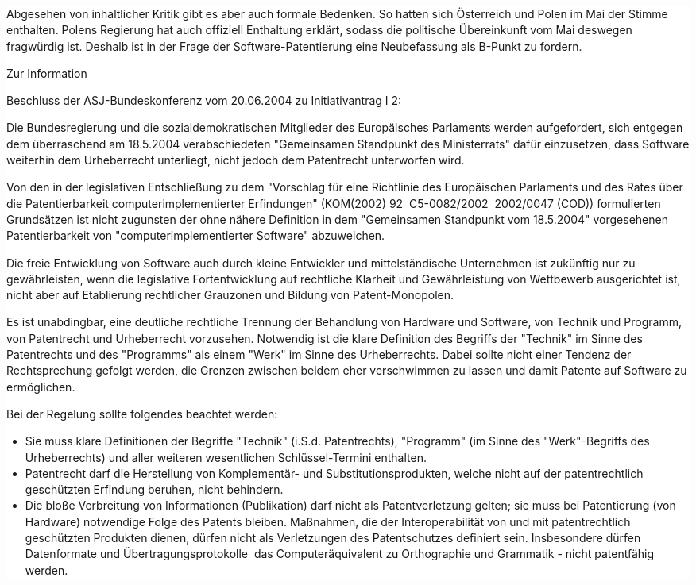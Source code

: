 Abgesehen von inhaltlicher Kritik gibt es aber auch formale Bedenken. So
hatten sich Österreich und Polen im Mai der Stimme enthalten. Polens
Regierung hat auch offiziell Enthaltung erklärt, sodass die politische
Übereinkunft vom Mai deswegen fragwürdig ist. Deshalb ist in der Frage
der Software-Patentierung eine Neubefassung als B-Punkt zu fordern.

Zur Information

Beschluss der ASJ-Bundeskonferenz vom 20.06.2004 zu Initiativantrag I 2:

Die Bundesregierung und die sozialdemokratischen Mitglieder des
Europäisches Parlaments werden aufgefordert, sich entgegen dem
überraschend am 18.5.2004 verabschiedeten \"Gemeinsamen Standpunkt des
Ministerrats\" dafür einzusetzen, dass Software weiterhin dem
Urheberrecht unterliegt, nicht jedoch dem Patentrecht unterworfen wird.

Von den in der legislativen Entschließung zu dem \"Vorschlag für eine
Richtlinie des Europäischen Parlaments und des Rates über die
Patentierbarkeit computerimplementierter Erfindungen\" (KOM(2002) 92 ­
C5-0082/2002 ­ 2002/0047 (COD)) formulierten Grundsätzen ist nicht
zugunsten der ohne nähere Definition in dem \"Gemeinsamen Standpunkt vom
18.5.2004\" vorgesehenen Patentierbarkeit von \"computerimplementierter
Software\" abzuweichen.

Die freie Entwicklung von Software auch durch kleine Entwickler und
mittelständische Unternehmen ist zukünftig nur zu gewährleisten, wenn
die legislative Fortentwicklung auf rechtliche Klarheit und
Gewährleistung von Wettbewerb ausgerichtet ist, nicht aber auf
Etablierung rechtlicher Grauzonen und Bildung von Patent-Monopolen.

Es ist unabdingbar, eine deutliche rechtliche Trennung der Behandlung
von Hardware und Software, von Technik und Programm, von Patentrecht und
Urheberrecht vorzusehen. Notwendig ist die klare Definition des Begriffs
der \"Technik\" im Sinne des Patentrechts und des \"Programms\" als
einem \"Werk\" im Sinne des Urheberrechts. Dabei sollte nicht einer
Tendenz der Rechtsprechung gefolgt werden, die Grenzen zwischen beidem
eher verschwimmen zu lassen und damit Patente auf Software zu
ermöglichen.

Bei der Regelung sollte folgendes beachtet werden:

-   Sie muss klare Definitionen der Begriffe \"Technik\" (i.S.d.
    Patentrechts), \"Programm\" (im Sinne des \"Werk\"-Begriffs des
    Urheberrechts) und aller weiteren wesentlichen Schlüssel-Termini
    enthalten.
-   Patentrecht darf die Herstellung von Komplementär- und
    Substitutionsprodukten, welche nicht auf der patentrechtlich
    geschützten Erfindung beruhen, nicht behindern.
-   Die bloße Verbreitung von Informationen (Publikation) darf nicht als
    Patentverletzung gelten; sie muss bei Patentierung (von Hardware)
    notwendige Folge des Patents bleiben. Maßnahmen, die der
    Interoperabilität von und mit patentrechtlich geschützten Produkten
    dienen, dürfen nicht als Verletzungen des Patentschutzes definiert
    sein. Insbesondere dürfen Datenformate und Übertragungsprotokolle ­
    das Computeräquivalent zu Orthographie und Grammatik - nicht
    patentfähig werden.

